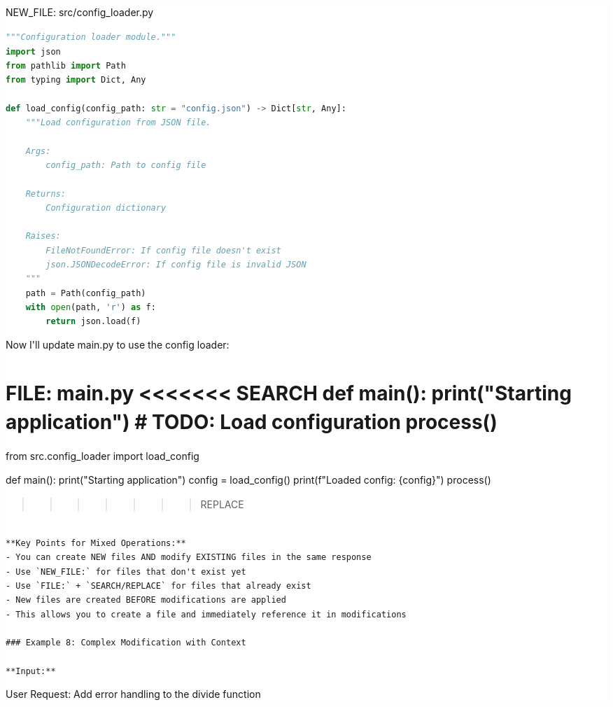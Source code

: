 NEW_FILE: src/config_loader.py
```python
"""Configuration loader module."""
import json
from pathlib import Path
from typing import Dict, Any

def load_config(config_path: str = "config.json") -> Dict[str, Any]:
    """Load configuration from JSON file.

    Args:
        config_path: Path to config file

    Returns:
        Configuration dictionary

    Raises:
        FileNotFoundError: If config file doesn't exist
        json.JSONDecodeError: If config file is invalid JSON
    """
    path = Path(config_path)
    with open(path, 'r') as f:
        return json.load(f)
```

Now I'll update main.py to use the config loader:

FILE: main.py
<<<<<<< SEARCH
def main():
    print("Starting application")
    # TODO: Load configuration
    process()
=======
from src.config_loader import load_config

def main():
    print("Starting application")
    config = load_config()
    print(f"Loaded config: {config}")
    process()
>>>>>>> REPLACE
```

**Key Points for Mixed Operations:**
- You can create NEW files AND modify EXISTING files in the same response
- Use `NEW_FILE:` for files that don't exist yet
- Use `FILE:` + `SEARCH/REPLACE` for files that already exist
- New files are created BEFORE modifications are applied
- This allows you to create a file and immediately reference it in modifications

### Example 8: Complex Modification with Context

**Input:**
```
User Request: Add error handling to the divide function
